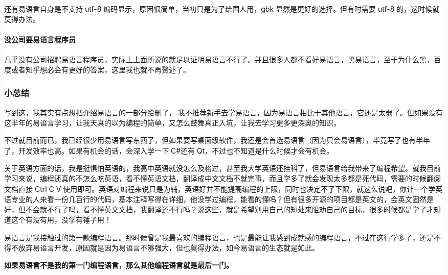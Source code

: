还有易语言自身是不支持 utf-8 编码显示，原因很简单，当初只是为了给国人用，gbk 显然是更好的选择。但有时需要 utf-8 的，这时候就莫得办法。

#### 没公司要易语言程序员

几乎没有公司招聘易语言程序员，实际上上面所说的就足以证明易语言不行了。并且很多人都不看好易语言，黑易语言，至于为什么黑，百度或者知乎想必会有更好的答案，这里我也就不再赘述了。

### 小总结

写到这，我其实有点想把介绍易语言的一部分给删了， 我不推荐新手去学易语言，因为易语言相比于其他语言，它还是太弱了。但如果没有这半年的易语言学习，让我天真的以为编程的简单，又怎么鼓舞真正入坑，让我去学习更多更深奥的知识。

不过就目前而已，我已经很少用易语言写东西了，但如果要写桌面级软件，我还是会首选易语言（因为只会易语言），毕竟写了也有半年了，开发效率也高。如果有机会的话，会深入学一下 C#还有 Qt，不过也不知道是什么时候才会有机会。

关于英语方面的话，我是挺惧怕英语的，我高中英语就没怎么及格过，甚至我大学英语还挂科了，但易语言给我带来了编程希望。就我目前学习来说，编程还真的不怎么吃英语，看不懂英语文档，翻译成中文文档不就完事，而且学多了就会发现太多都是死代码，需要的时候翻阅文档直接 Ctrl C V 使用即可。英语对编程来说只是为辅，英语好并不能提高编程的上限，同时也决定不了下限，就这么说吧，你让一个学英语专业的人来看一份几百行的代码，基本注释写得在详细，他没学过编程，能看的懂吗？但有很多开源的项目都是英文的，会英文固然是好，但不会就不行了吗，看不懂英文文档，我翻译还不行吗？说这些，就是希望别用自己的短处来阻劝自己的目标，很多时候都是学了才知道这个有没有用，没学有锤子用！

易语言是我接触过的第一款编程语言。那时候曾是我最喜欢的编程语言，也是最能让我感到成就感的编程语言，不过在这行学多了，还是不得不放弃易语言开发，原因就是因为易语言不够强大，但也莫得办法，如今易语言的生态就是如此。

**如果易语言不是我的第一门编程语言，那么其他编程语言就是最后一门。**
